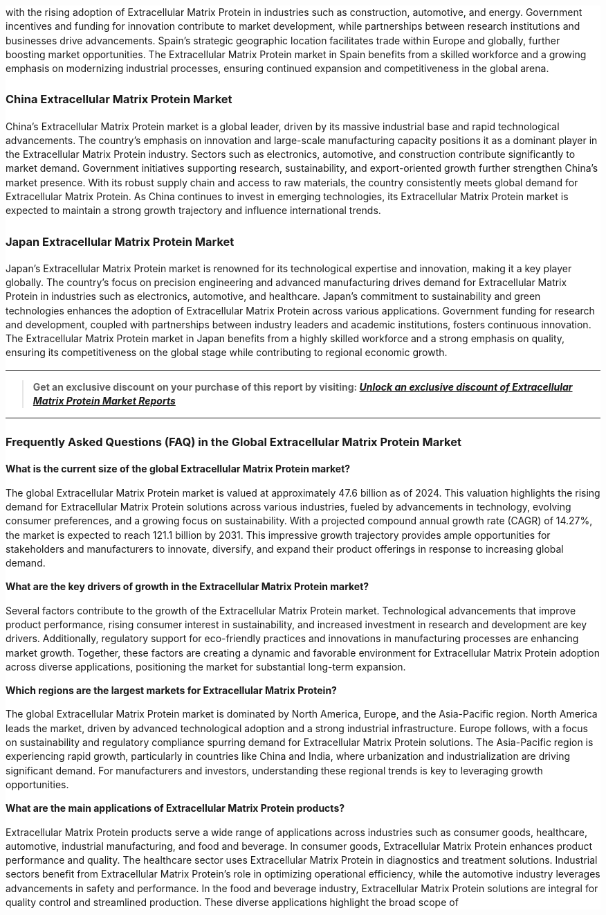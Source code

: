 with the rising adoption of Extracellular Matrix Protein in industries such as construction, automotive, and energy. Government incentives and funding for innovation contribute to market development, while partnerships between research institutions and businesses drive advancements. Spain&rsquo;s strategic geographic location facilitates trade within Europe and globally, further boosting market opportunities. The Extracellular Matrix Protein market in Spain benefits from a skilled workforce and a growing emphasis on modernizing industrial processes, ensuring continued expansion and competitiveness in the global arena.</p><h3>China Extracellular Matrix Protein Market</h3><p>China&rsquo;s Extracellular Matrix Protein market is a global leader, driven by its massive industrial base and rapid technological advancements. The country&rsquo;s emphasis on innovation and large-scale manufacturing capacity positions it as a dominant player in the Extracellular Matrix Protein industry. Sectors such as electronics, automotive, and construction contribute significantly to market demand. Government initiatives supporting research, sustainability, and export-oriented growth further strengthen China&rsquo;s market presence. With its robust supply chain and access to raw materials, the country consistently meets global demand for Extracellular Matrix Protein. As China continues to invest in emerging technologies, its Extracellular Matrix Protein market is expected to maintain a strong growth trajectory and influence international trends.</p><h3>Japan Extracellular Matrix Protein Market</h3><p>Japan&rsquo;s Extracellular Matrix Protein market is renowned for its technological expertise and innovation, making it a key player globally. The country&rsquo;s focus on precision engineering and advanced manufacturing drives demand for Extracellular Matrix Protein in industries such as electronics, automotive, and healthcare. Japan&rsquo;s commitment to sustainability and green technologies enhances the adoption of Extracellular Matrix Protein across various applications. Government funding for research and development, coupled with partnerships between industry leaders and academic institutions, fosters continuous innovation. The Extracellular Matrix Protein market in Japan benefits from a highly skilled workforce and a strong emphasis on quality, ensuring its competitiveness on the global stage while contributing to regional economic growth.</p><hr /><blockquote><p><strong>Get an exclusive discount on your purchase of this report by visiting: <em><a href="://marketresearchpulse.com/ask-for-discount/131367?utm_source=Github&amp;utm_medium=0119">Unlock an exclusive discount of Extracellular Matrix Protein Market Reports</a></em>&nbsp;</strong></p></blockquote><hr /><h3>Frequently Asked Questions (FAQ) in the Global Extracellular Matrix Protein Market</h3><p><strong>What is the current size of the global Extracellular Matrix Protein market?</strong></p><p>The global Extracellular Matrix Protein market is valued at approximately 47.6 billion as of 2024. This valuation highlights the rising demand for Extracellular Matrix Protein solutions across various industries, fueled by advancements in technology, evolving consumer preferences, and a growing focus on sustainability. With a projected compound annual growth rate (CAGR) of 14.27%, the market is expected to reach 121.1 billion by 2031. This impressive growth trajectory provides ample opportunities for stakeholders and manufacturers to innovate, diversify, and expand their product offerings in response to increasing global demand.</p><p><strong>What are the key drivers of growth in the Extracellular Matrix Protein market?</strong></p><p>Several factors contribute to the growth of the Extracellular Matrix Protein market. Technological advancements that improve product performance, rising consumer interest in sustainability, and increased investment in research and development are key drivers. Additionally, regulatory support for eco-friendly practices and innovations in manufacturing processes are enhancing market growth. Together, these factors are creating a dynamic and favorable environment for Extracellular Matrix Protein adoption across diverse applications, positioning the market for substantial long-term expansion.</p><p><strong>Which regions are the largest markets for Extracellular Matrix Protein?</strong></p><p>The global Extracellular Matrix Protein market is dominated by North America, Europe, and the Asia-Pacific region. North America leads the market, driven by advanced technological adoption and a strong industrial infrastructure. Europe follows, with a focus on sustainability and regulatory compliance spurring demand for Extracellular Matrix Protein solutions. The Asia-Pacific region is experiencing rapid growth, particularly in countries like China and India, where urbanization and industrialization are driving significant demand. For manufacturers and investors, understanding these regional trends is key to leveraging growth opportunities.</p><p><strong>What are the main applications of Extracellular Matrix Protein products?</strong></p><p>Extracellular Matrix Protein products serve a wide range of applications across industries such as consumer goods, healthcare, automotive, industrial manufacturing, and food and beverage. In consumer goods, Extracellular Matrix Protein enhances product performance and quality. The healthcare sector uses Extracellular Matrix Protein in diagnostics and treatment solutions. Industrial sectors benefit from Extracellular Matrix Protein&rsquo;s role in optimizing operational efficiency, while the automotive industry leverages advancements in safety and performance. In the food and beverage industry, Extracellular Matrix Protein solutions are integral for quality control and streamlined production. These diverse applications highlight the broad scope of